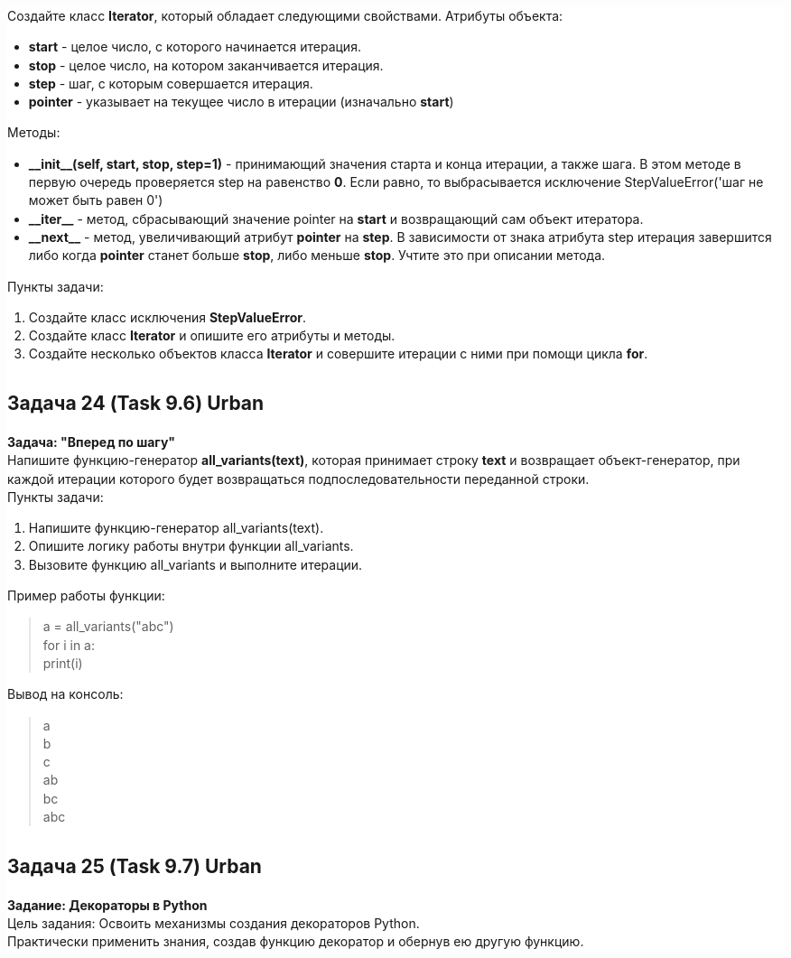 Создайте класс **Iterator**, который обладает следующими свойствами.
Атрибуты объекта:
* **start** - целое число, с которого начинается итерация.
* **stop** - целое число, на котором заканчивается итерация.
* **step** - шаг, с которым совершается итерация.
* **pointer** - указывает на текущее число в итерации (изначально **start**)

Методы:
* **\_\_init__(self, start, stop, step=1)** - принимающий значения старта и 
конца итерации, а также шага. В этом методе в первую очередь проверяется 
step на равенство **0**. Если равно, то выбрасывается исключение 
StepValueError('шаг не может быть равен 0')
* **\_\_iter__** - метод, сбрасывающий значение pointer на **start** и возвращающий 
сам объект итератора.
* **\_\_next__** - метод, увеличивающий атрибут **pointer** на **step**. В зависимости 
от знака атрибута step итерация завершится либо когда **pointer** станет 
больше **stop**, либо меньше **stop**. Учтите это при описании метода.

Пункты задачи:
1. Создайте класс исключения **StepValueError**.
2. Создайте класс **Iterator** и опишите его атрибуты и методы.
3. Создайте несколько объектов класса **Iterator** и совершите итерации 
с ними при помощи цикла **for**.

## Задача 24 (Task 9.6) Urban
**Задача: "Вперед по шагу"**  
Напишите функцию-генератор **all_variants(text)**, которая принимает строку **text** 
и возвращает объект-генератор, при каждой итерации которого будет 
возвращаться подпоследовательности переданной строки.  
Пункты задачи:
1. Напишите функцию-генератор all_variants(text).
2. Опишите логику работы внутри функции all_variants.
3. Вызовите функцию all_variants и выполните итерации.

Пример работы функции:
> a = all_variants("abc")  
for i in a:  
print(i)

Вывод на консоль:
> a  
b  
c  
ab  
bc  
abc

## Задача 25 (Task 9.7) Urban
**Задание: Декораторы в Python**  
Цель задания: Освоить механизмы создания декораторов Python.  
Практически применить знания, создав функцию декоратор и обернув ею другую функцию.
